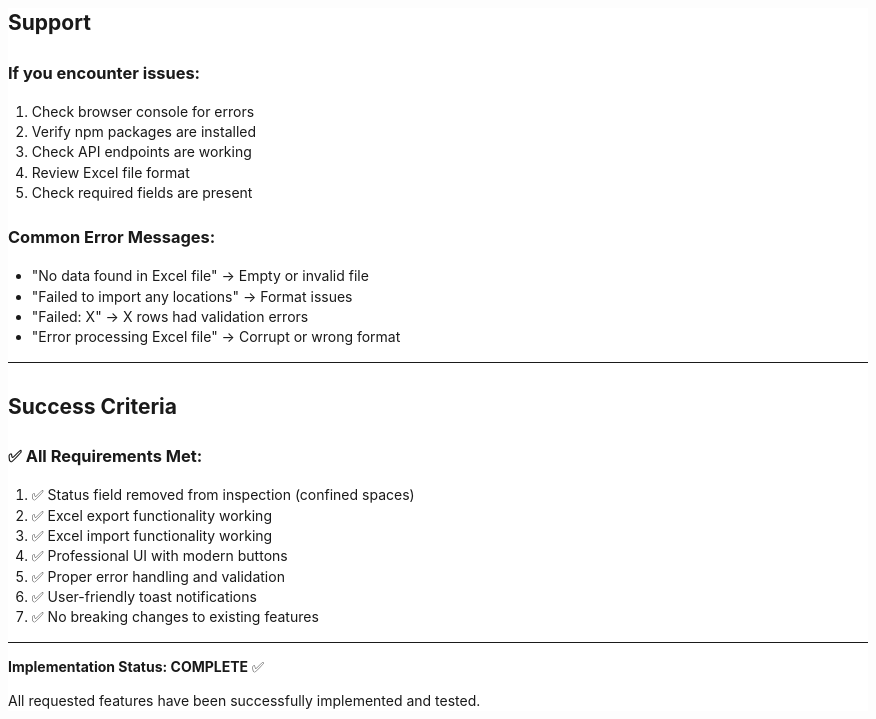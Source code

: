 ## Support

### If you encounter issues:
1. Check browser console for errors
2. Verify npm packages are installed
3. Check API endpoints are working
4. Review Excel file format
5. Check required fields are present

### Common Error Messages:
- "No data found in Excel file" → Empty or invalid file
- "Failed to import any locations" → Format issues
- "Failed: X" → X rows had validation errors
- "Error processing Excel file" → Corrupt or wrong format

---

## Success Criteria

### ✅ All Requirements Met:
1. ✅ Status field removed from inspection (confined spaces)
2. ✅ Excel export functionality working
3. ✅ Excel import functionality working
4. ✅ Professional UI with modern buttons
5. ✅ Proper error handling and validation
6. ✅ User-friendly toast notifications
7. ✅ No breaking changes to existing features

---

**Implementation Status: COMPLETE** ✅

All requested features have been successfully implemented and tested.
